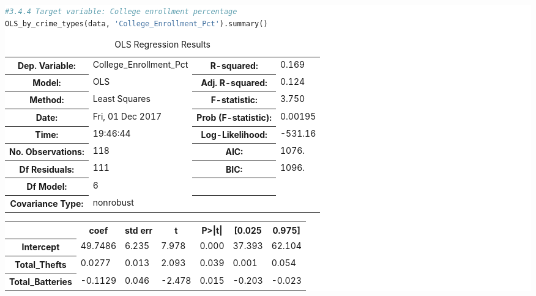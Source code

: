 


```python
#3.4.4 Target variable: College enrollment percentage
OLS_by_crime_types(data, 'College_Enrollment_Pct').summary()
```




<table class="simpletable">
<caption>OLS Regression Results</caption>
<tr>
  <th>Dep. Variable:</th>    <td>College_Enrollment_Pct</td> <th>  R-squared:         </th> <td>   0.169</td>
</tr>
<tr>
  <th>Model:</th>                      <td>OLS</td>          <th>  Adj. R-squared:    </th> <td>   0.124</td>
</tr>
<tr>
  <th>Method:</th>                <td>Least Squares</td>     <th>  F-statistic:       </th> <td>   3.750</td>
</tr>
<tr>
  <th>Date:</th>                <td>Fri, 01 Dec 2017</td>    <th>  Prob (F-statistic):</th>  <td>0.00195</td>
</tr>
<tr>
  <th>Time:</th>                    <td>19:46:44</td>        <th>  Log-Likelihood:    </th> <td> -531.16</td>
</tr>
<tr>
  <th>No. Observations:</th>         <td>   118</td>         <th>  AIC:               </th> <td>   1076.</td>
</tr>
<tr>
  <th>Df Residuals:</th>             <td>   111</td>         <th>  BIC:               </th> <td>   1096.</td>
</tr>
<tr>
  <th>Df Model:</th>                 <td>     6</td>         <th>                     </th>     <td> </td>   
</tr>
<tr>
  <th>Covariance Type:</th>         <td>nonrobust</td>       <th>                     </th>     <td> </td>   
</tr>
</table>
<table class="simpletable">
<tr>
             <td></td>                <th>coef</th>     <th>std err</th>      <th>t</th>      <th>P>|t|</th>  <th>[0.025</th>    <th>0.975]</th>  
</tr>
<tr>
  <th>Intercept</th>               <td>   49.7486</td> <td>    6.235</td> <td>    7.978</td> <td> 0.000</td> <td>   37.393</td> <td>   62.104</td>
</tr>
<tr>
  <th>Total_Thefts</th>            <td>    0.0277</td> <td>    0.013</td> <td>    2.093</td> <td> 0.039</td> <td>    0.001</td> <td>    0.054</td>
</tr>
<tr>
  <th>Total_Batteries</th>         <td>   -0.1129</td> <td>    0.046</td> <td>   -2.478</td> <td> 0.015</td> <td>   -0.203</td> <td>   -0.023</td>
</tr>